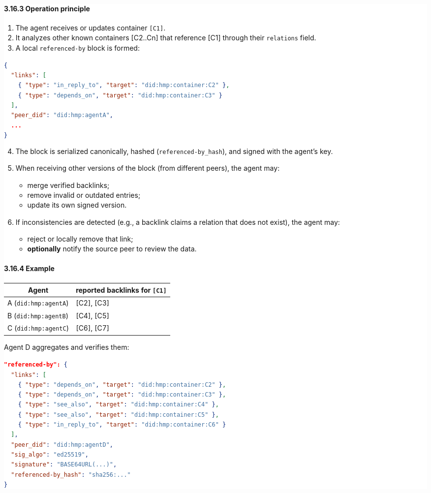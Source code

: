 #### 3.16.3 Operation principle

1. The agent receives or updates container `[C1]`.
2. It analyzes other known containers [C2..Cn] that reference [C1] through their `relations` field.
3. A local `referenced-by` block is formed:

```json
{
  "links": [
    { "type": "in_reply_to", "target": "did:hmp:container:C2" },
    { "type": "depends_on", "target": "did:hmp:container:C3" }
  ],
  "peer_did": "did:hmp:agentA",
  ...
}
```

4. The block is serialized canonically, hashed (`referenced-by_hash`), and signed with the agent’s key.

5. When receiving other versions of the block (from different peers), the agent may:

   * merge verified backlinks;
   * remove invalid or outdated entries;
   * update its own signed version.

6. If inconsistencies are detected (e.g., a backlink claims a relation that does not exist), the agent may:

   * reject or locally remove that link;
   * **optionally** notify the source peer to review the data.

#### 3.16.4 Example

| Agent                | reported backlinks for `[C1]` |
| -------------------- | ----------------------------- |
| A (`did:hmp:agentA`) | [C2], [C3]                    |
| B (`did:hmp:agentB`) | [C4], [C5]                    |
| C (`did:hmp:agentC`) | [C6], [C7]                    |

Agent D aggregates and verifies them:

```json
"referenced-by": {
  "links": [
    { "type": "depends_on", "target": "did:hmp:container:C2" },
    { "type": "depends_on", "target": "did:hmp:container:C3" },
    { "type": "see_also", "target": "did:hmp:container:C4" },
    { "type": "see_also", "target": "did:hmp:container:C5" },
    { "type": "in_reply_to", "target": "did:hmp:container:C6" }
  ],
  "peer_did": "did:hmp:agentD",
  "sig_algo": "ed25519",
  "signature": "BASE64URL(...)",
  "referenced-by_hash": "sha256:..."
}
```
